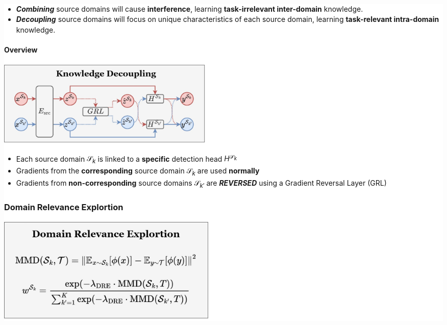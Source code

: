 - ***Combining*** source domains will cause **interference**, learning **task-irrelevant inter-domain** knowledge.
- ***Decoupling*** source domains will focus on unique characteristics of each source domain, learning **task-relevant intra-domain** knowledge.

#### Overview

<img src="pictures/decouple_overview.jpg" width="400">

- Each source domain $\mathcal S_k$ is linked to a **specific** detection head $H^{\mathcal S_k}$
- Gradients from the **corresponding** source domain $\mathcal S_k$ are used **normally**
- Gradients from **non-corresponding** source domains $\mathcal S_{k'}$ are ***REVERSED*** using a Gradient Reversal Layer (GRL)

### Domain Relevance Explortion

<img src="pictures/domain_relevance.jpg" width="400">
